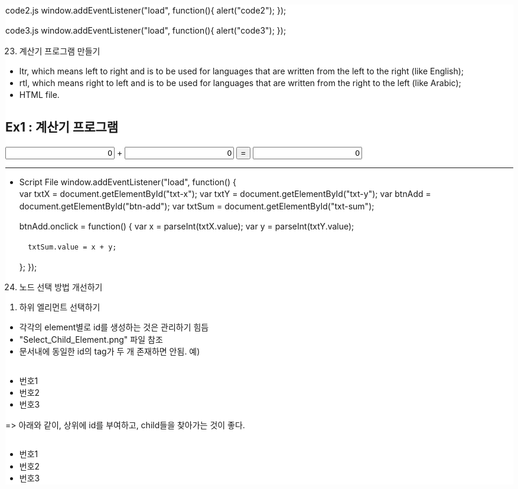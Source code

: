 code2.js
window.addEventListener("load", function(){
  alert("code2");
});

code3.js
window.addEventListener("load", function(){
  alert("code3");
});

23. 계산기 프로그램 만들기
- ltr, which means left to right and is to be used for languages that are written
  from the left to the right (like English);
- rtl, which means right to left and is to be used for languages that are written
  from the right to the left (like Arabic);
- HTML file.
<body>
    <section>
        <h1>Ex1 : 계산기 프로그램</h1>
        <div>
            <input id="txt-x" type="text" value="0" dir="rtl"/>
            +
            <input id="txt-y" type="text" value="0" dir="rtl"/>
            <input id="btn-add" type="button" value="="/>
            <input id="txt-sum" type="text" value="0" dir="rtl" readonly/>
        </div>    
    </section>
    <hr/>
</body>

- Script File
window.addEventListener("load", function() {        
    var txtX = document.getElementById("txt-x");
    var txtY = document.getElementById("txt-y");
    var btnAdd = document.getElementById("btn-add");
    var txtSum = document.getElementById("txt-sum");

    btnAdd.onclick = function() {
        var x = parseInt(txtX.value);
        var y = parseInt(txtY.value);

        txtSum.value = x + y;
    };
});

24. 노드 선택 방법 개선하기
1) 하위 엘리먼트 선택하기
- 각각의 element별로 id를 생성하는 것은 관리하기 힘듬
- "Select_Child_Element.png" 파일 참조
- 문서내에 동일한 id의 tag가 두 개 존재하면 안됨.
예)
<section>
  <h1></h1>
  <ul>
    <li id="num1">번호1</li>
    <li id="num2">번호2</li>
    <li id="num3">번호3</li>
  </ul>  
</section>
=> 아래와 같이, 상위에 id를 부여하고, child들을 찾아가는 것이 좋다.   
<section id="sec1">
  <h1></h1>
  <ul>
    <li>번호1</li>
    <li>번호2</li>
    <li>번호3</li>